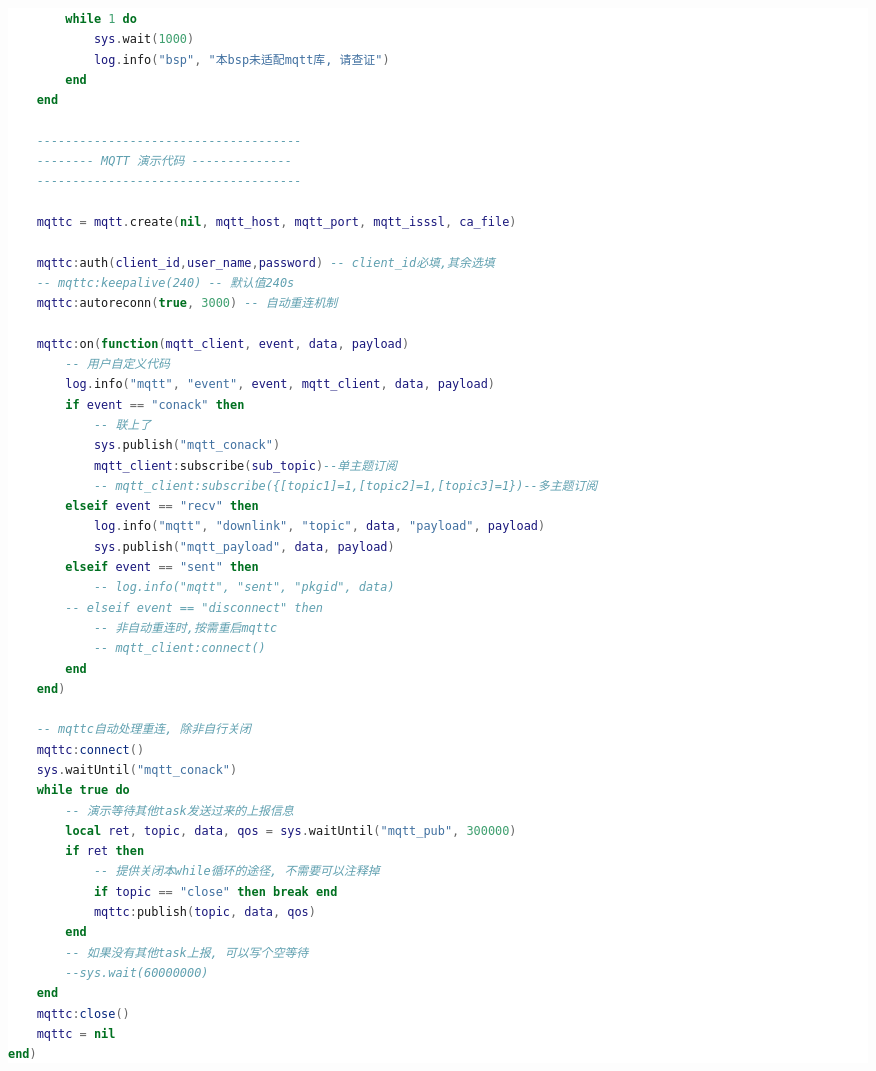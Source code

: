 ```lua
        while 1 do
            sys.wait(1000)
            log.info("bsp", "本bsp未适配mqtt库, 请查证")
        end
    end

    -------------------------------------
    -------- MQTT 演示代码 --------------
    -------------------------------------

    mqttc = mqtt.create(nil, mqtt_host, mqtt_port, mqtt_isssl, ca_file)

    mqttc:auth(client_id,user_name,password) -- client_id必填,其余选填
    -- mqttc:keepalive(240) -- 默认值240s
    mqttc:autoreconn(true, 3000) -- 自动重连机制

    mqttc:on(function(mqtt_client, event, data, payload)
        -- 用户自定义代码
        log.info("mqtt", "event", event, mqtt_client, data, payload)
        if event == "conack" then
            -- 联上了
            sys.publish("mqtt_conack")
            mqtt_client:subscribe(sub_topic)--单主题订阅
            -- mqtt_client:subscribe({[topic1]=1,[topic2]=1,[topic3]=1})--多主题订阅
        elseif event == "recv" then
            log.info("mqtt", "downlink", "topic", data, "payload", payload)
            sys.publish("mqtt_payload", data, payload)
        elseif event == "sent" then
            -- log.info("mqtt", "sent", "pkgid", data)
        -- elseif event == "disconnect" then
            -- 非自动重连时,按需重启mqttc
            -- mqtt_client:connect()
        end
    end)

    -- mqttc自动处理重连, 除非自行关闭
    mqttc:connect()
	sys.waitUntil("mqtt_conack")
    while true do
        -- 演示等待其他task发送过来的上报信息
        local ret, topic, data, qos = sys.waitUntil("mqtt_pub", 300000)
        if ret then
            -- 提供关闭本while循环的途径, 不需要可以注释掉
            if topic == "close" then break end
            mqttc:publish(topic, data, qos)
        end
        -- 如果没有其他task上报, 可以写个空等待
        --sys.wait(60000000)
    end
    mqttc:close()
    mqttc = nil
end)
```
